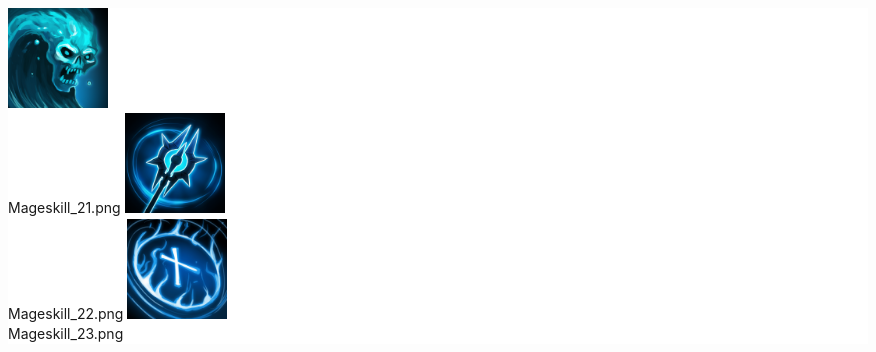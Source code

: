 <td valign="bottom">
<img src="./Mageskill_21.png" width="100" height="100"><br>
Mageskill_21.png
</td>

<td valign="bottom">
<img src="./Mageskill_22.png" width="100" height="100"><br>
Mageskill_22.png
</td>

</tr>
<tr>
<td valign="bottom">
<img src="./Mageskill_23.png" width="100" height="100"><br>
Mageskill_23.png
</td>

